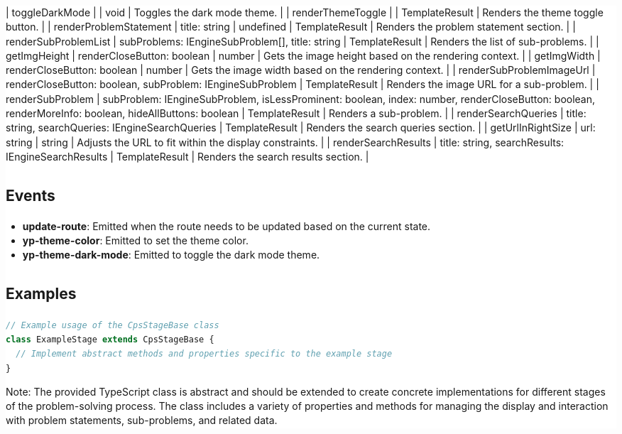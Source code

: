 | toggleDarkMode           |                                           | void        | Toggles the dark mode theme.                                                 |
| renderThemeToggle        |                                           | TemplateResult | Renders the theme toggle button.                                            |
| renderProblemStatement   | title: string \| undefined                | TemplateResult | Renders the problem statement section.                                      |
| renderSubProblemList     | subProblems: IEngineSubProblem[], title: string | TemplateResult | Renders the list of sub-problems.                                           |
| getImgHeight             | renderCloseButton: boolean                | number      | Gets the image height based on the rendering context.                        |
| getImgWidth              | renderCloseButton: boolean                | number      | Gets the image width based on the rendering context.                         |
| renderSubProblemImageUrl | renderCloseButton: boolean, subProblem: IEngineSubProblem | TemplateResult | Renders the image URL for a sub-problem.                                    |
| renderSubProblem         | subProblem: IEngineSubProblem, isLessProminent: boolean, index: number, renderCloseButton: boolean, renderMoreInfo: boolean, hideAllButtons: boolean | TemplateResult | Renders a sub-problem.                                                      |
| renderSearchQueries      | title: string, searchQueries: IEngineSearchQueries | TemplateResult | Renders the search queries section.                                         |
| getUrlInRightSize        | url: string                               | string      | Adjusts the URL to fit within the display constraints.                       |
| renderSearchResults      | title: string, searchResults: IEngineSearchResults | TemplateResult | Renders the search results section.                                         |

## Events

- **update-route**: Emitted when the route needs to be updated based on the current state.
- **yp-theme-color**: Emitted to set the theme color.
- **yp-theme-dark-mode**: Emitted to toggle the dark mode theme.

## Examples

```typescript
// Example usage of the CpsStageBase class
class ExampleStage extends CpsStageBase {
  // Implement abstract methods and properties specific to the example stage
}
```

Note: The provided TypeScript class is abstract and should be extended to create concrete implementations for different stages of the problem-solving process. The class includes a variety of properties and methods for managing the display and interaction with problem statements, sub-problems, and related data.